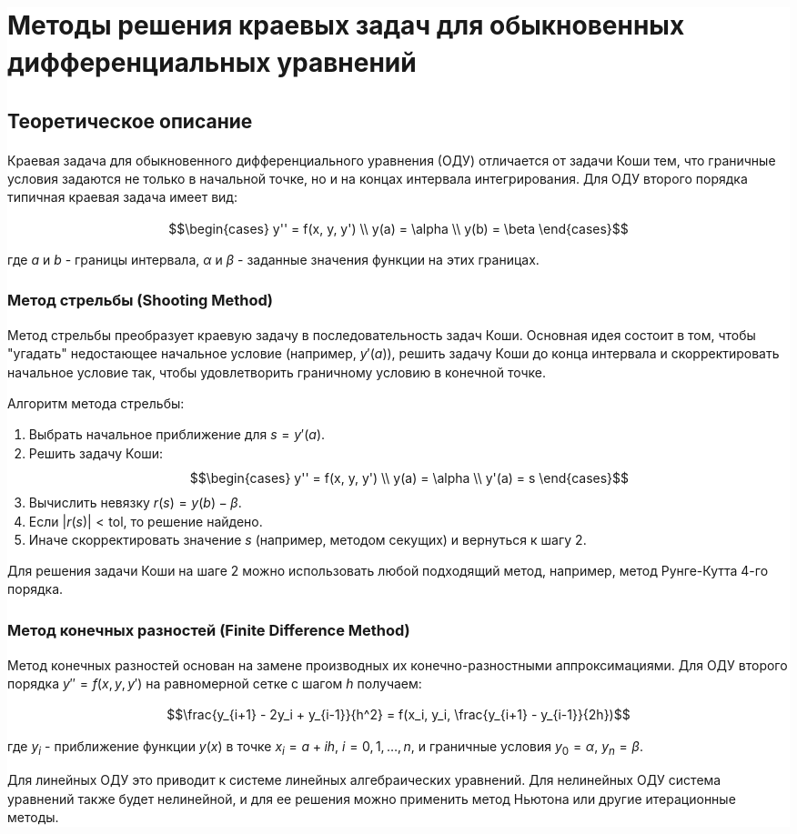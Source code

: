 # Методы решения краевых задач для обыкновенных дифференциальных уравнений

## Теоретическое описание

Краевая задача для обыкновенного дифференциального уравнения (ОДУ) отличается от задачи Коши тем, что граничные условия задаются не только в начальной точке, но и на концах интервала интегрирования. Для ОДУ второго порядка типичная краевая задача имеет вид:

$$\begin{cases}
y'' = f(x, y, y') \\
y(a) = \alpha \\
y(b) = \beta
\end{cases}$$

где $a$ и $b$ - границы интервала, $\alpha$ и $\beta$ - заданные значения функции на этих границах.

### Метод стрельбы (Shooting Method)

Метод стрельбы преобразует краевую задачу в последовательность задач Коши. Основная идея состоит в том, чтобы "угадать" недостающее начальное условие (например, $y'(a)$), решить задачу Коши до конца интервала и скорректировать начальное условие так, чтобы удовлетворить граничному условию в конечной точке.

Алгоритм метода стрельбы:
1. Выбрать начальное приближение для $s = y'(a)$.
2. Решить задачу Коши:
   $$\begin{cases}
   y'' = f(x, y, y') \\
   y(a) = \alpha \\
   y'(a) = s
   \end{cases}$$
3. Вычислить невязку $r(s) = y(b) - \beta$.
4. Если $|r(s)| < \text{tol}$, то решение найдено.
5. Иначе скорректировать значение $s$ (например, методом секущих) и вернуться к шагу 2.

Для решения задачи Коши на шаге 2 можно использовать любой подходящий метод, например, метод Рунге-Кутта 4-го порядка.

### Метод конечных разностей (Finite Difference Method)

Метод конечных разностей основан на замене производных их конечно-разностными аппроксимациями. Для ОДУ второго порядка $y'' = f(x, y, y')$ на равномерной сетке с шагом $h$ получаем:

$$\frac{y_{i+1} - 2y_i + y_{i-1}}{h^2} = f(x_i, y_i, \frac{y_{i+1} - y_{i-1}}{2h})$$

где $y_i$ - приближение функции $y(x)$ в точке $x_i = a + ih$, $i = 0, 1, \ldots, n$, и граничные условия $y_0 = \alpha$, $y_n = \beta$.

Для линейных ОДУ это приводит к системе линейных алгебраических уравнений. Для нелинейных ОДУ система уравнений также будет нелинейной, и для ее решения можно применить метод Ньютона или другие итерационные методы.
